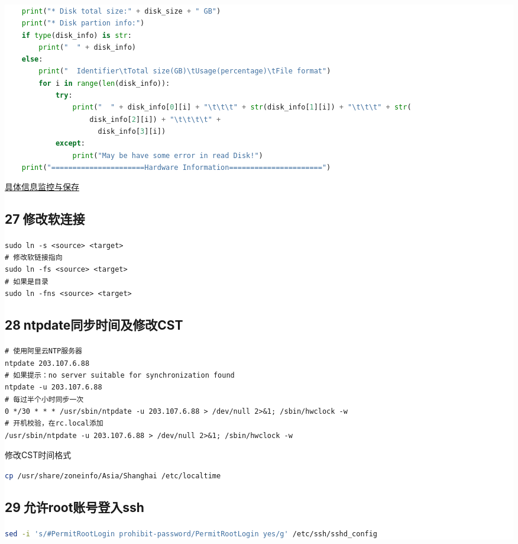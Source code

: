 ```python
    print("* Disk total size:" + disk_size + " GB")
    print("* Disk partion info:")
    if type(disk_info) is str:
        print("  " + disk_info)
    else:
        print("  Identifier\tTotal size(GB)\tUsage(percentage)\tFile format")
        for i in range(len(disk_info)):
            try:
                print("  " + disk_info[0][i] + "\t\t\t" + str(disk_info[1][i]) + "\t\t\t" + str(
                    disk_info[2][i]) + "\t\t\t\t" +
                      disk_info[3][i])
            except:
                print("May be have some error in read Disk!")
    print("======================Hardware Information======================")
```

[具体信息监控与保存](https://github.com/LDOUBLEV/AutoLog)

## 27 修改软连接

```shell
sudo ln -s <source> <target>
# 修改软链接指向
sudo ln -fs <source> <target>
# 如果是目录
sudo ln -fns <source> <target>
```

## 28 ntpdate同步时间及修改CST

```shell
# 使用阿里云NTP服务器
ntpdate 203.107.6.88
# 如果提示：no server suitable for synchronization found
ntpdate -u 203.107.6.88
# 每过半个小时同步一次
0 */30 * * * /usr/sbin/ntpdate -u 203.107.6.88 > /dev/null 2>&1; /sbin/hwclock -w
# 开机校验，在rc.local添加
/usr/sbin/ntpdate -u 203.107.6.88 > /dev/null 2>&1; /sbin/hwclock -w
```

修改CST时间格式

```bash
cp /usr/share/zoneinfo/Asia/Shanghai /etc/localtime
```

## 29 允许root账号登入ssh

```bash
sed -i 's/#PermitRootLogin prohibit-password/PermitRootLogin yes/g' /etc/ssh/sshd_config
```
